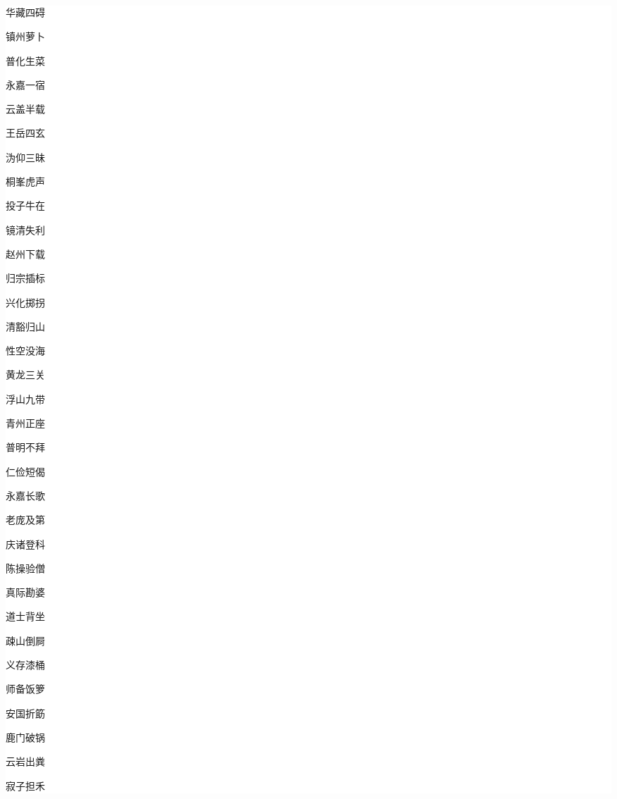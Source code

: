 华藏四碍  

镇州萝卜  

普化生菜  

永嘉一宿  

云盖半载  

王岳四玄  

沩仰三昧  

桐峯虎声  

投子牛在  

镜清失利  

赵州下载  

归宗插标  

兴化掷拐  

清豁归山  

性空没海  

黄龙三关  

浮山九带  

青州正座  

普明不拜  

仁俭短偈  

永嘉长歌  

老庞及第  

庆诸登科  

陈操验僧  

真际勘婆  

道士背坐  

疎山倒屙  

义存漆桶  

师备饭箩  

安国折筯  

鹿门破锅  

云岩出粪  

寂子担禾  

